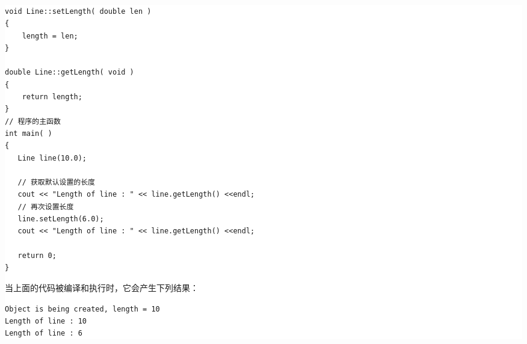 	void Line::setLength( double len )
	{
	    length = len;
	}
	 
	double Line::getLength( void )
	{
	    return length;
	}
	// 程序的主函数
	int main( )
	{
	   Line line(10.0);
	 
	   // 获取默认设置的长度
	   cout << "Length of line : " << line.getLength() <<endl;
	   // 再次设置长度
	   line.setLength(6.0); 
	   cout << "Length of line : " << line.getLength() <<endl;
	 
	   return 0;
	}

当上面的代码被编译和执行时，它会产生下列结果：

	Object is being created, length = 10
	Length of line : 10
	Length of line : 6






